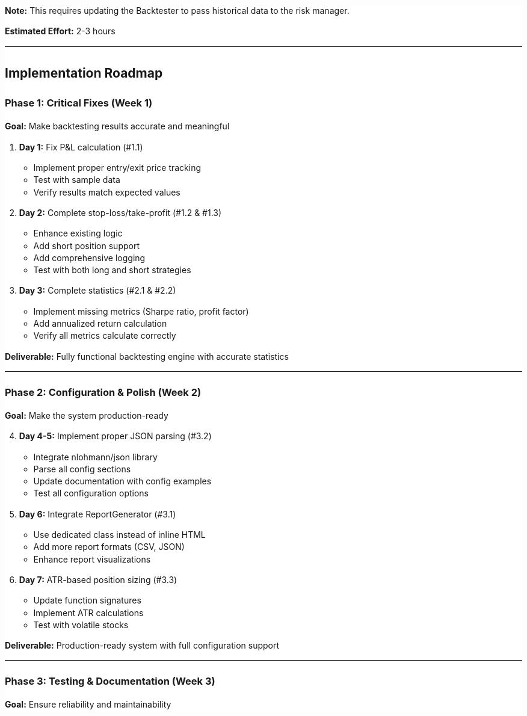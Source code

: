 **Note:** This requires updating the Backtester to pass historical data to the risk manager.

**Estimated Effort:** 2-3 hours

---

## Implementation Roadmap

### Phase 1: Critical Fixes (Week 1)
**Goal:** Make backtesting results accurate and meaningful

1. **Day 1:** Fix P&L calculation (#1.1)
   - Implement proper entry/exit price tracking
   - Test with sample data
   - Verify results match expected values

2. **Day 2:** Complete stop-loss/take-profit (#1.2 & #1.3)
   - Enhance existing logic
   - Add short position support
   - Add comprehensive logging
   - Test with both long and short strategies

3. **Day 3:** Complete statistics (#2.1 & #2.2)
   - Implement missing metrics (Sharpe ratio, profit factor)
   - Add annualized return calculation
   - Verify all metrics calculate correctly

**Deliverable:** Fully functional backtesting engine with accurate statistics

---

### Phase 2: Configuration & Polish (Week 2)
**Goal:** Make the system production-ready

4. **Day 4-5:** Implement proper JSON parsing (#3.2)
   - Integrate nlohmann/json library
   - Parse all config sections
   - Update documentation with config examples
   - Test all configuration options

5. **Day 6:** Integrate ReportGenerator (#3.1)
   - Use dedicated class instead of inline HTML
   - Add more report formats (CSV, JSON)
   - Enhance report visualizations

6. **Day 7:** ATR-based position sizing (#3.3)
   - Update function signatures
   - Implement ATR calculations
   - Test with volatile stocks

**Deliverable:** Production-ready system with full configuration support

---

### Phase 3: Testing & Documentation (Week 3)
**Goal:** Ensure reliability and maintainability
